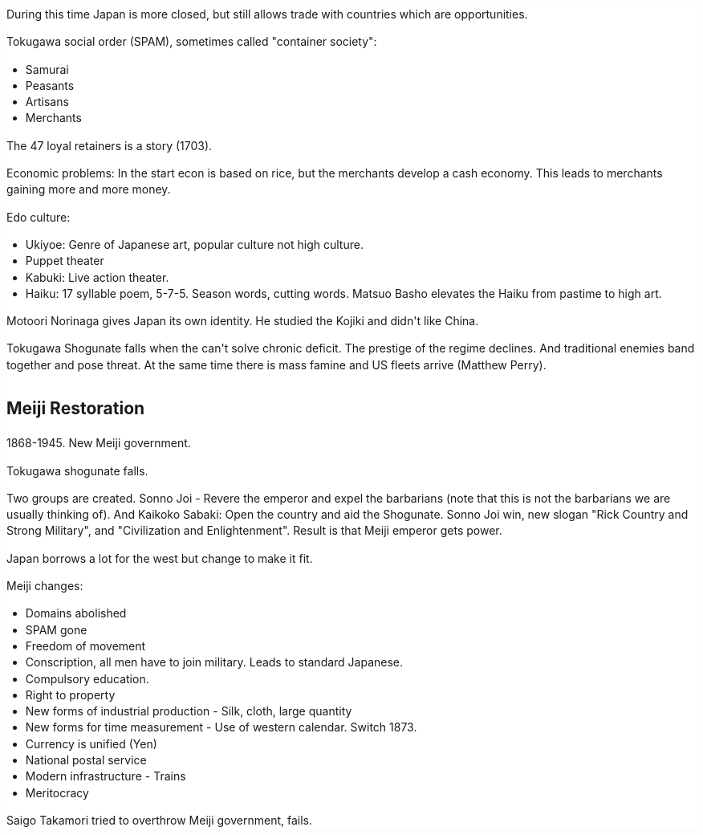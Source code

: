 During this time Japan is more closed, but still allows trade with countries which are opportunities. 

Tokugawa social order (SPAM), sometimes called "container society": 
* Samurai
* Peasants
* Artisans
* Merchants

The 47 loyal retainers is a story (1703).

Economic problems: 
In the start econ is based on rice, but the merchants develop a cash economy. This leads to merchants gaining more and more money. 

Edo culture: 
* Ukiyoe: Genre of Japanese art, popular culture not high culture. 
* Puppet theater
* Kabuki: Live action theater. 
* Haiku: 17 syllable poem, 5-7-5. Season words, cutting words. Matsuo Basho elevates the Haiku from pastime to high art. 

Motoori Norinaga gives Japan its own identity. He studied the Kojiki and didn't like China. 

Tokugawa Shogunate falls when the can't solve chronic deficit. The prestige of the regime declines. And traditional enemies band together and pose threat. At the same time there is mass famine and US fleets arrive (Matthew Perry). 

## Meiji Restoration
1868-1945. New Meiji government. 

Tokugawa shogunate falls. 

Two groups are created. Sonno Joi - Revere the emperor and expel the barbarians (note that this is not the barbarians we are usually thinking of). And Kaikoko Sabaki: Open the country and aid the Shogunate. Sonno Joi win, new slogan "Rick Country and Strong Military", and "Civilization and Enlightenment". Result is that Meiji emperor gets power. 

Japan borrows a lot for the west but change to make it fit. 

Meiji changes: 
* Domains abolished
* SPAM gone
* Freedom of movement 
* Conscription, all men have to join military. Leads to standard Japanese. 
* Compulsory education.
* Right to property
* New forms of industrial production - Silk, cloth, large quantity
* New forms for time measurement - Use of western calendar. Switch 1873. 
* Currency is unified (Yen)
* National postal service
* Modern infrastructure - Trains
* Meritocracy

Saigo Takamori tried to overthrow Meiji government, fails. 

